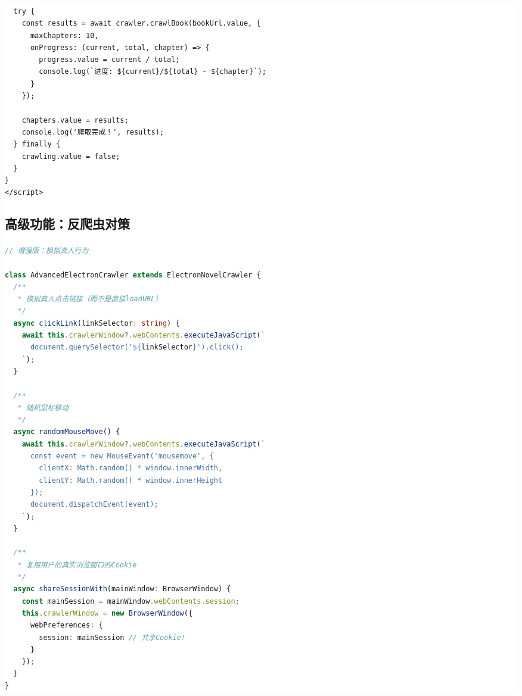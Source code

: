 ```vue
  try {
    const results = await crawler.crawlBook(bookUrl.value, {
      maxChapters: 10,
      onProgress: (current, total, chapter) => {
        progress.value = current / total;
        console.log(`进度: ${current}/${total} - ${chapter}`);
      }
    });
    
    chapters.value = results;
    console.log('爬取完成！', results);
  } finally {
    crawling.value = false;
  }
}
</script>
```

## 高级功能：反爬虫对策

```typescript
// 增强版：模拟真人行为

class AdvancedElectronCrawler extends ElectronNovelCrawler {
  /**
   * 模拟真人点击链接（而不是直接loadURL）
   */
  async clickLink(linkSelector: string) {
    await this.crawlerWindow?.webContents.executeJavaScript(`
      document.querySelector('${linkSelector}').click();
    `);
  }
  
  /**
   * 随机鼠标移动
   */
  async randomMouseMove() {
    await this.crawlerWindow?.webContents.executeJavaScript(`
      const event = new MouseEvent('mousemove', {
        clientX: Math.random() * window.innerWidth,
        clientY: Math.random() * window.innerHeight
      });
      document.dispatchEvent(event);
    `);
  }
  
  /**
   * 复用用户的真实浏览窗口的Cookie
   */
  async shareSessionWith(mainWindow: BrowserWindow) {
    const mainSession = mainWindow.webContents.session;
    this.crawlerWindow = new BrowserWindow({
      webPreferences: {
        session: mainSession // 共享Cookie!
      }
    });
  }
}
```
